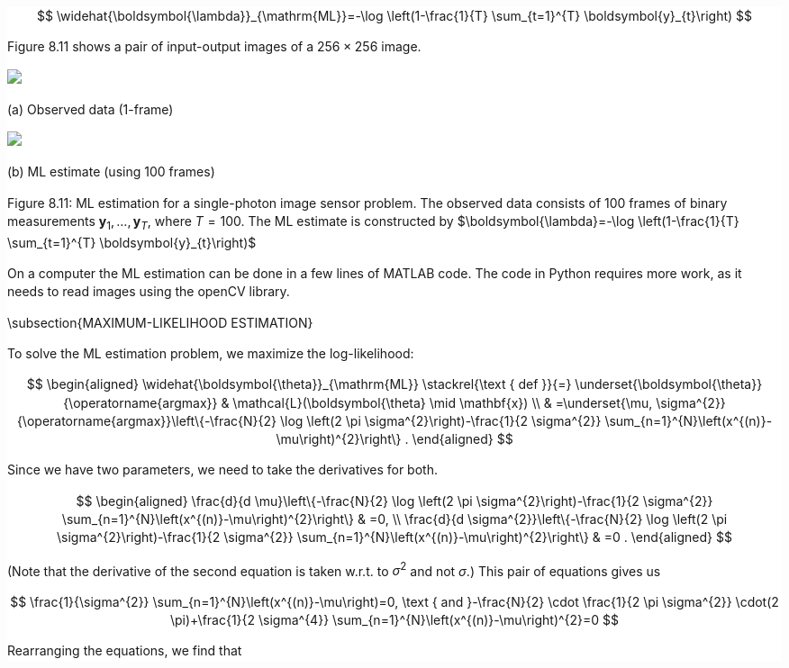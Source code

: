 $$
\widehat{\boldsymbol{\lambda}}_{\mathrm{ML}}=-\log \left(1-\frac{1}{T} \sum_{t=1}^{T} \boldsymbol{y}_{t}\right)
$$

Figure 8.11 shows a pair of input-output images of a $256 \times 256$ image.

![](https://cdn.mathpix.com/cropped/2023_03_13_39570ad67b23e5b59046g-499.jpg?height=500&width=493&top_left_y=1388&top_left_x=366)

(a) Observed data (1-frame)

![](https://cdn.mathpix.com/cropped/2023_03_13_39570ad67b23e5b59046g-499.jpg?height=498&width=496&top_left_y=1389&top_left_x=914)

(b) ML estimate (using 100 frames)

Figure 8.11: ML estimation for a single-photon image sensor problem. The observed data consists of 100 frames of binary measurements $\boldsymbol{y}_{1}, \ldots, \boldsymbol{y}_{T}$, where $T=100$. The ML estimate is constructed by $\boldsymbol{\lambda}=-\log \left(1-\frac{1}{T} \sum_{t=1}^{T} \boldsymbol{y}_{t}\right)$

On a computer the ML estimation can be done in a few lines of MATLAB code. The code in Python requires more work, as it needs to read images using the openCV library.

\subsection{MAXIMUM-LIKELIHOOD ESTIMATION}

To solve the ML estimation problem, we maximize the log-likelihood:

$$
\begin{aligned}
\widehat{\boldsymbol{\theta}}_{\mathrm{ML}} \stackrel{\text { def }}{=} \underset{\boldsymbol{\theta}}{\operatorname{argmax}} & \mathcal{L}(\boldsymbol{\theta} \mid \mathbf{x}) \\
& =\underset{\mu, \sigma^{2}}{\operatorname{argmax}}\left\{-\frac{N}{2} \log \left(2 \pi \sigma^{2}\right)-\frac{1}{2 \sigma^{2}} \sum_{n=1}^{N}\left(x^{(n)}-\mu\right)^{2}\right\} .
\end{aligned}
$$

Since we have two parameters, we need to take the derivatives for both.

$$
\begin{aligned}
\frac{d}{d \mu}\left\{-\frac{N}{2} \log \left(2 \pi \sigma^{2}\right)-\frac{1}{2 \sigma^{2}} \sum_{n=1}^{N}\left(x^{(n)}-\mu\right)^{2}\right\} & =0, \\
\frac{d}{d \sigma^{2}}\left\{-\frac{N}{2} \log \left(2 \pi \sigma^{2}\right)-\frac{1}{2 \sigma^{2}} \sum_{n=1}^{N}\left(x^{(n)}-\mu\right)^{2}\right\} & =0 .
\end{aligned}
$$

(Note that the derivative of the second equation is taken w.r.t. to $\sigma^{2}$ and not $\sigma$.) This pair of equations gives us

$$
\frac{1}{\sigma^{2}} \sum_{n=1}^{N}\left(x^{(n)}-\mu\right)=0, \text { and }-\frac{N}{2} \cdot \frac{1}{2 \pi \sigma^{2}} \cdot(2 \pi)+\frac{1}{2 \sigma^{4}} \sum_{n=1}^{N}\left(x^{(n)}-\mu\right)^{2}=0
$$

Rearranging the equations, we find that
